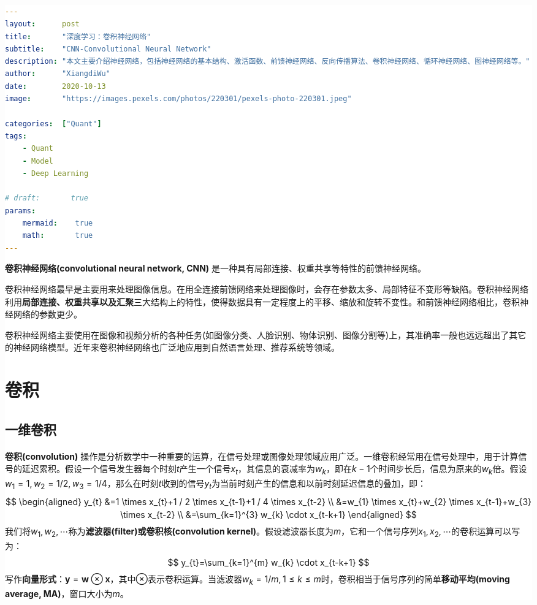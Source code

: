 ```yaml
---
layout:      post
title:       "深度学习：卷积神经网络"
subtitle:    "CNN-Convolutional Neural Network"
description: "本文主要介绍神经网络，包括神经网络的基本结构、激活函数、前馈神经网络、反向传播算法、卷积神经网络、循环神经网络、图神经网络等。"
author:      "XiangdiWu"
date:        2020-10-13
image:       "https://images.pexels.com/photos/220301/pexels-photo-220301.jpeg"

categories:  ["Quant"]
tags:
    - Quant
    - Model
    - Deep Learning

# draft:       true
params:
    mermaid:	true
    math:		true
---
```

**卷积神经网络(convolutional neural network, CNN)** 是一种具有局部连接、权重共享等特性的前馈神经网络。

卷积神经网络最早是主要用来处理图像信息。在用全连接前馈网络来处理图像时，会存在参数太多、局部特征不变形等缺陷。卷积神经网络利用**局部连接、权重共享以及汇聚**三大结构上的特性，使得数据具有一定程度上的平移、缩放和旋转不变性。和前馈神经网络相比，卷积神经网络的参数更少。

卷积神经网络主要使用在图像和视频分析的各种任务(如图像分类、人脸识别、物体识别、图像分割等)上，其准确率一般也远远超出了其它的神经网络模型。近年来卷积神经网络也广泛地应用到自然语言处理、推荐系统等领域。

# 卷积

## 一维卷积

**卷积(convolution)** 操作是分析数学中一种重要的运算，在信号处理或图像处理领域应用广泛。一维卷积经常用在信号处理中，用于计算信号的延迟累积。假设一个信号发生器每个时刻$t$产生一个信号$x_t$，其信息的衰减率为$w_k$，即在$k-1$个时间步长后，信息为原来的$w_k$倍。假设$w_1=1,w_2=1/2,w_3=1/4$，那么在时刻$t$收到的信号$y_t$为当前时刻产生的信息和以前时刻延迟信息的叠加，即：
$$
\begin{aligned}
y_{t} &=1 \times x_{t}+1 / 2 \times x_{t-1}+1 / 4 \times x_{t-2} \\
&=w_{1} \times x_{t}+w_{2} \times x_{t-1}+w_{3} \times x_{t-2} \\
&=\sum_{k=1}^{3} w_{k} \cdot x_{t-k+1}
\end{aligned}
$$
我们将$w_1,w_2,\cdots$称为**滤波器(filter)**或**卷积核(convolution kernel)**。假设滤波器长度为$m$，它和一个信号序列$x_1,x_2,\cdots$的卷积运算可以写为：
$$
y_{t}=\sum_{k=1}^{m} w_{k} \cdot x_{t-k+1}
$$
写作**向量形式**：$\boldsymbol{y}=\boldsymbol{w} \otimes \boldsymbol{x}$，其中$\otimes$表示卷积运算。当滤波器$w_k=1/m,1\leqslant k \leqslant m$时，卷积相当于信号序列的简单**移动平均(moving average, MA)**，窗口大小为$m$。
